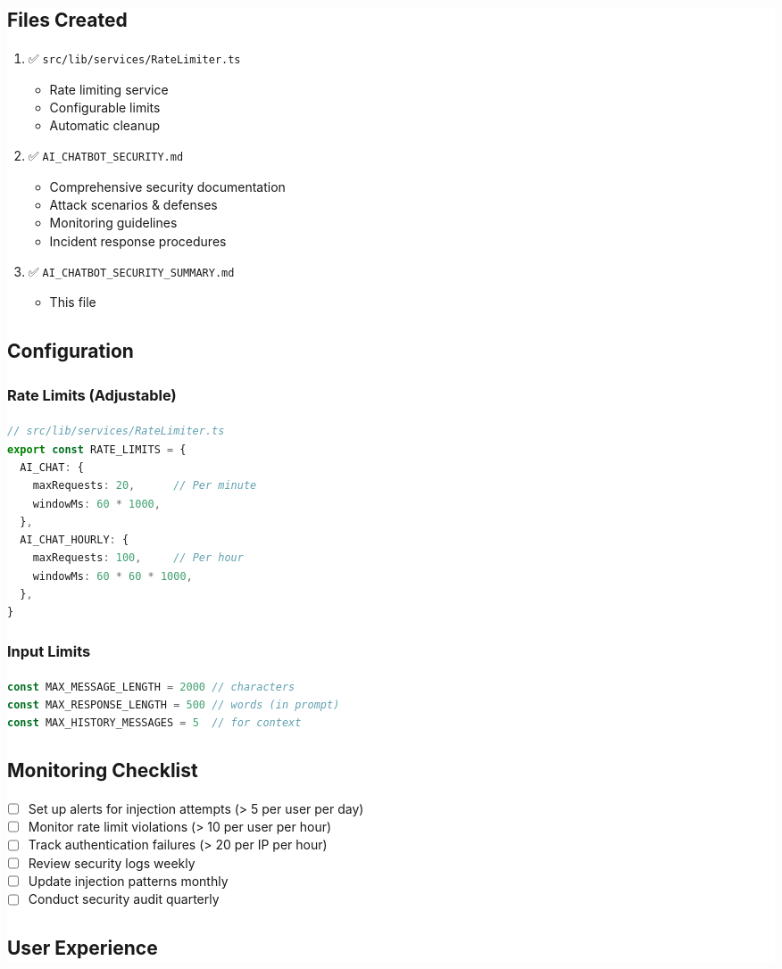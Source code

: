 ## Files Created

1. ✅ `src/lib/services/RateLimiter.ts`
   - Rate limiting service
   - Configurable limits
   - Automatic cleanup

2. ✅ `AI_CHATBOT_SECURITY.md`
   - Comprehensive security documentation
   - Attack scenarios & defenses
   - Monitoring guidelines
   - Incident response procedures

3. ✅ `AI_CHATBOT_SECURITY_SUMMARY.md`
   - This file

## Configuration

### Rate Limits (Adjustable)

```typescript
// src/lib/services/RateLimiter.ts
export const RATE_LIMITS = {
  AI_CHAT: {
    maxRequests: 20,      // Per minute
    windowMs: 60 * 1000,
  },
  AI_CHAT_HOURLY: {
    maxRequests: 100,     // Per hour
    windowMs: 60 * 60 * 1000,
  },
}
```

### Input Limits

```typescript
const MAX_MESSAGE_LENGTH = 2000 // characters
const MAX_RESPONSE_LENGTH = 500 // words (in prompt)
const MAX_HISTORY_MESSAGES = 5  // for context
```

## Monitoring Checklist

- [ ] Set up alerts for injection attempts (> 5 per user per day)
- [ ] Monitor rate limit violations (> 10 per user per hour)
- [ ] Track authentication failures (> 20 per IP per hour)
- [ ] Review security logs weekly
- [ ] Update injection patterns monthly
- [ ] Conduct security audit quarterly

## User Experience
